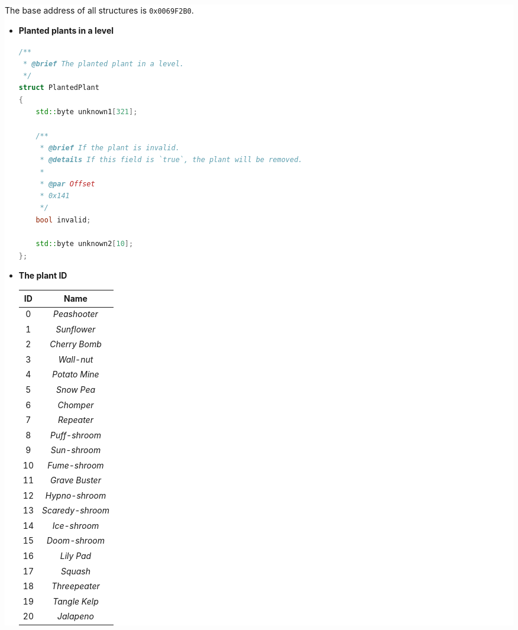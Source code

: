   The base address of all structures is `0x0069F2B0`.

- **Planted plants in a level**

  ```c++
  /**
   * @brief The planted plant in a level.
   */
  struct PlantedPlant
  {
      std::byte unknown1[321];

      /**
       * @brief If the plant is invalid.
       * @details If this field is `true`, the plant will be removed.
       *
       * @par Offset
       * 0x141
       */
      bool invalid;

      std::byte unknown2[10];
  };
  ```

- **The plant ID**

  |  ID  |       Name       |
  | :--: | :--------------: |
  |  0   |   *Peashooter*   |
  |  1   |   *Sunflower*    |
  |  2   |  *Cherry Bomb*   |
  |  3   |    *Wall-nut*    |
  |  4   |  *Potato Mine*   |
  |  5   |    *Snow Pea*    |
  |  6   |    *Chomper*     |
  |  7   |    *Repeater*    |
  |  8   |  *Puff-shroom*   |
  |  9   |   *Sun-shroom*   |
  |  10  |  *Fume-shroom*   |
  |  11  |  *Grave Buster*  |
  |  12  |  *Hypno-shroom*  |
  |  13  | *Scaredy-shroom* |
  |  14  |   *Ice-shroom*   |
  |  15  |  *Doom-shroom*   |
  |  16  |    *Lily Pad*    |
  |  17  |     *Squash*     |
  |  18  |  *Threepeater*   |
  |  19  |  *Tangle Kelp*   |
  |  20  |    *Jalapeno*    |